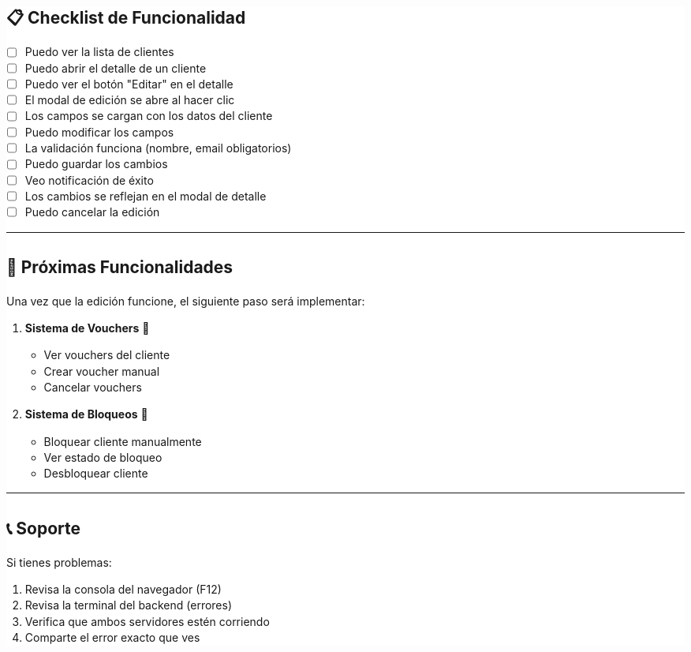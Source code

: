 
## 📋 Checklist de Funcionalidad

- [ ] Puedo ver la lista de clientes
- [ ] Puedo abrir el detalle de un cliente
- [ ] Puedo ver el botón "Editar" en el detalle
- [ ] El modal de edición se abre al hacer clic
- [ ] Los campos se cargan con los datos del cliente
- [ ] Puedo modificar los campos
- [ ] La validación funciona (nombre, email obligatorios)
- [ ] Puedo guardar los cambios
- [ ] Veo notificación de éxito
- [ ] Los cambios se reflejan en el modal de detalle
- [ ] Puedo cancelar la edición

---

## 🚀 Próximas Funcionalidades

Una vez que la edición funcione, el siguiente paso será implementar:

1. **Sistema de Vouchers** 🎫
   - Ver vouchers del cliente
   - Crear voucher manual
   - Cancelar vouchers

2. **Sistema de Bloqueos** 🚫
   - Bloquear cliente manualmente
   - Ver estado de bloqueo
   - Desbloquear cliente

---

## 📞 Soporte

Si tienes problemas:
1. Revisa la consola del navegador (F12)
2. Revisa la terminal del backend (errores)
3. Verifica que ambos servidores estén corriendo
4. Comparte el error exacto que ves
